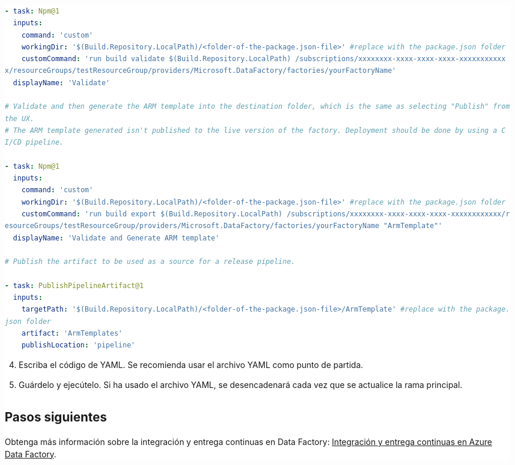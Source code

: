    ```yaml
   - task: Npm@1
     inputs:
       command: 'custom'
       workingDir: '$(Build.Repository.LocalPath)/<folder-of-the-package.json-file>' #replace with the package.json folder
       customCommand: 'run build validate $(Build.Repository.LocalPath) /subscriptions/xxxxxxxx-xxxx-xxxx-xxxx-xxxxxxxxxxxx/resourceGroups/testResourceGroup/providers/Microsoft.DataFactory/factories/yourFactoryName'
     displayName: 'Validate'
   
   # Validate and then generate the ARM template into the destination folder, which is the same as selecting "Publish" from the UX.
   # The ARM template generated isn't published to the live version of the factory. Deployment should be done by using a CI/CD pipeline. 
   
   - task: Npm@1
     inputs:
       command: 'custom'
       workingDir: '$(Build.Repository.LocalPath)/<folder-of-the-package.json-file>' #replace with the package.json folder
       customCommand: 'run build export $(Build.Repository.LocalPath) /subscriptions/xxxxxxxx-xxxx-xxxx-xxxx-xxxxxxxxxxxx/resourceGroups/testResourceGroup/providers/Microsoft.DataFactory/factories/yourFactoryName "ArmTemplate"'
     displayName: 'Validate and Generate ARM template'
   
   # Publish the artifact to be used as a source for a release pipeline.
   
   - task: PublishPipelineArtifact@1
     inputs:
       targetPath: '$(Build.Repository.LocalPath)/<folder-of-the-package.json-file>/ArmTemplate' #replace with the package.json folder
       artifact: 'ArmTemplates'
       publishLocation: 'pipeline'
   ```

4. Escriba el código de YAML. Se recomienda usar el archivo YAML como punto de partida.

5. Guárdelo y ejecútelo. Si ha usado el archivo YAML, se desencadenará cada vez que se actualice la rama principal.

## <a name="next-steps"></a>Pasos siguientes

Obtenga más información sobre la integración y entrega continuas en Data Factory: [Integración y entrega continuas en Azure Data Factory](continuous-integration-deployment.md).
